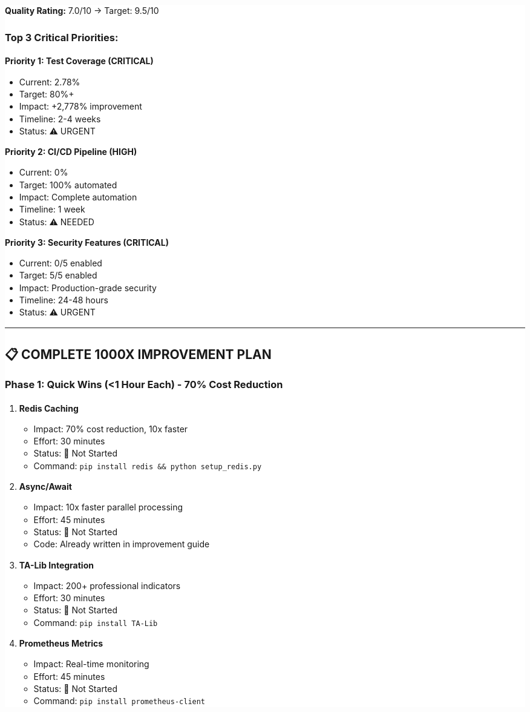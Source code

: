 **Quality Rating:** 7.0/10 → Target: 9.5/10

### **Top 3 Critical Priorities:**

**Priority 1: Test Coverage (CRITICAL)**
- Current: 2.78%
- Target: 80%+
- Impact: +2,778% improvement
- Timeline: 2-4 weeks
- Status: ⚠️ URGENT

**Priority 2: CI/CD Pipeline (HIGH)**
- Current: 0%
- Target: 100% automated
- Impact: Complete automation
- Timeline: 1 week
- Status: ⚠️ NEEDED

**Priority 3: Security Features (CRITICAL)**
- Current: 0/5 enabled
- Target: 5/5 enabled
- Impact: Production-grade security
- Timeline: 24-48 hours
- Status: ⚠️ URGENT

---

## 📋 COMPLETE 1000X IMPROVEMENT PLAN

### **Phase 1: Quick Wins (<1 Hour Each) - 70% Cost Reduction**

1. **Redis Caching**
   - Impact: 70% cost reduction, 10x faster
   - Effort: 30 minutes
   - Status: 🔴 Not Started
   - Command: `pip install redis && python setup_redis.py`

2. **Async/Await**
   - Impact: 10x faster parallel processing
   - Effort: 45 minutes
   - Status: 🔴 Not Started
   - Code: Already written in improvement guide

3. **TA-Lib Integration**
   - Impact: 200+ professional indicators
   - Effort: 30 minutes
   - Status: 🔴 Not Started
   - Command: `pip install TA-Lib`

4. **Prometheus Metrics**
   - Impact: Real-time monitoring
   - Effort: 45 minutes
   - Status: 🔴 Not Started
   - Command: `pip install prometheus-client`
